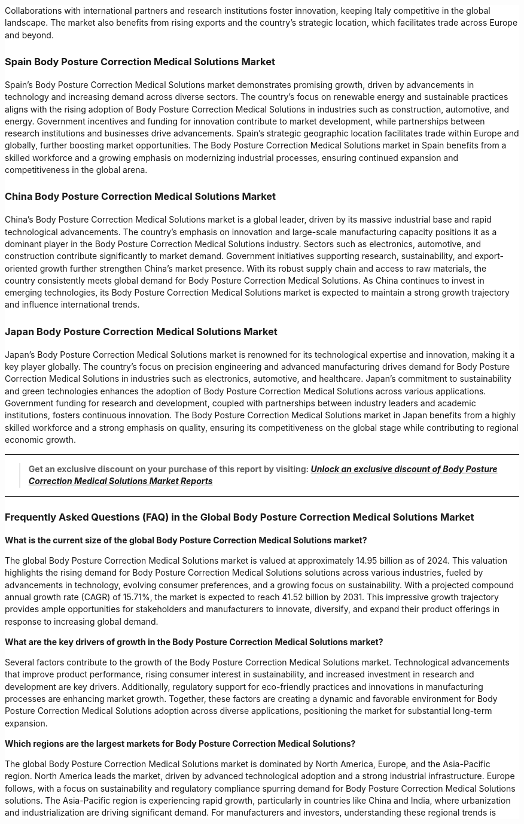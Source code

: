 Collaborations with international partners and research institutions foster innovation, keeping Italy competitive in the global landscape. The market also benefits from rising exports and the country&rsquo;s strategic location, which facilitates trade across Europe and beyond.</p><h3>Spain Body Posture Correction Medical Solutions Market</h3><p>Spain&rsquo;s Body Posture Correction Medical Solutions market demonstrates promising growth, driven by advancements in technology and increasing demand across diverse sectors. The country&rsquo;s focus on renewable energy and sustainable practices aligns with the rising adoption of Body Posture Correction Medical Solutions in industries such as construction, automotive, and energy. Government incentives and funding for innovation contribute to market development, while partnerships between research institutions and businesses drive advancements. Spain&rsquo;s strategic geographic location facilitates trade within Europe and globally, further boosting market opportunities. The Body Posture Correction Medical Solutions market in Spain benefits from a skilled workforce and a growing emphasis on modernizing industrial processes, ensuring continued expansion and competitiveness in the global arena.</p><h3>China Body Posture Correction Medical Solutions Market</h3><p>China&rsquo;s Body Posture Correction Medical Solutions market is a global leader, driven by its massive industrial base and rapid technological advancements. The country&rsquo;s emphasis on innovation and large-scale manufacturing capacity positions it as a dominant player in the Body Posture Correction Medical Solutions industry. Sectors such as electronics, automotive, and construction contribute significantly to market demand. Government initiatives supporting research, sustainability, and export-oriented growth further strengthen China&rsquo;s market presence. With its robust supply chain and access to raw materials, the country consistently meets global demand for Body Posture Correction Medical Solutions. As China continues to invest in emerging technologies, its Body Posture Correction Medical Solutions market is expected to maintain a strong growth trajectory and influence international trends.</p><h3>Japan Body Posture Correction Medical Solutions Market</h3><p>Japan&rsquo;s Body Posture Correction Medical Solutions market is renowned for its technological expertise and innovation, making it a key player globally. The country&rsquo;s focus on precision engineering and advanced manufacturing drives demand for Body Posture Correction Medical Solutions in industries such as electronics, automotive, and healthcare. Japan&rsquo;s commitment to sustainability and green technologies enhances the adoption of Body Posture Correction Medical Solutions across various applications. Government funding for research and development, coupled with partnerships between industry leaders and academic institutions, fosters continuous innovation. The Body Posture Correction Medical Solutions market in Japan benefits from a highly skilled workforce and a strong emphasis on quality, ensuring its competitiveness on the global stage while contributing to regional economic growth.</p><hr /><blockquote><p><strong>Get an exclusive discount on your purchase of this report by visiting: <em><a href="://marketresearchpulse.com/ask-for-discount/113222?utm_source=Github&amp;utm_medium=019">Unlock an exclusive discount of Body Posture Correction Medical Solutions Market Reports</a></em>&nbsp;</strong></p></blockquote><hr /><h3>Frequently Asked Questions (FAQ) in the Global Body Posture Correction Medical Solutions Market</h3><p><strong>What is the current size of the global Body Posture Correction Medical Solutions market?</strong></p><p>The global Body Posture Correction Medical Solutions market is valued at approximately 14.95 billion as of 2024. This valuation highlights the rising demand for Body Posture Correction Medical Solutions solutions across various industries, fueled by advancements in technology, evolving consumer preferences, and a growing focus on sustainability. With a projected compound annual growth rate (CAGR) of 15.71%, the market is expected to reach 41.52 billion by 2031. This impressive growth trajectory provides ample opportunities for stakeholders and manufacturers to innovate, diversify, and expand their product offerings in response to increasing global demand.</p><p><strong>What are the key drivers of growth in the Body Posture Correction Medical Solutions market?</strong></p><p>Several factors contribute to the growth of the Body Posture Correction Medical Solutions market. Technological advancements that improve product performance, rising consumer interest in sustainability, and increased investment in research and development are key drivers. Additionally, regulatory support for eco-friendly practices and innovations in manufacturing processes are enhancing market growth. Together, these factors are creating a dynamic and favorable environment for Body Posture Correction Medical Solutions adoption across diverse applications, positioning the market for substantial long-term expansion.</p><p><strong>Which regions are the largest markets for Body Posture Correction Medical Solutions?</strong></p><p>The global Body Posture Correction Medical Solutions market is dominated by North America, Europe, and the Asia-Pacific region. North America leads the market, driven by advanced technological adoption and a strong industrial infrastructure. Europe follows, with a focus on sustainability and regulatory compliance spurring demand for Body Posture Correction Medical Solutions solutions. The Asia-Pacific region is experiencing rapid growth, particularly in countries like China and India, where urbanization and industrialization are driving significant demand. For manufacturers and investors, understanding these regional trends is